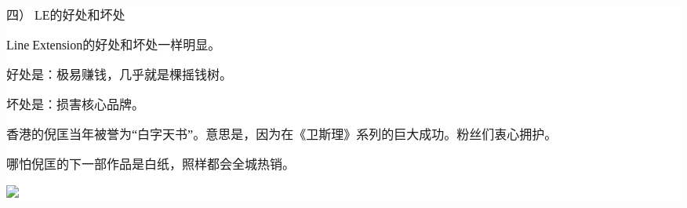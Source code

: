 <p style="line-height:150%">
<span style="font-size:16px;line-height:150%;font-family:华文楷体">
</span>
</p>
<p style="line-height:150%">
<span style="font-size:16px;line-height:150%;font-family:华文楷体">
</span>
</p>
<p style="line-height:150%">
<span style="font-size:16px;line-height:150%;font-family:华文楷体">
</span>
</p>
<p style="line-height:150%">
<span style="font-size:16px;line-height:150%;font-family:华文楷体">
          四）
          <span style="font-variant-numeric: normal;font-stretch: normal;font-size: 9px;line-height: normal">
</span>
          LE的好处和坏处
         </span>
</p>
<p style="line-height:150%">
<span style="font-size:16px;line-height:150%;font-family:华文楷体">
</span>
</p>
<p style="line-height:150%">
<span style="font-size:16px;line-height:150%;font-family:华文楷体">
          Line Extension的好处和坏处一样明显。
         </span>
</p>
<p style="line-height:150%">
<span style="font-size:16px;line-height:150%;font-family:华文楷体">
          好处是：极易赚钱，几乎就是棵摇钱树。
         </span>
</p>
<p style="line-height:150%">
<span style="font-size:16px;line-height:150%;font-family:华文楷体">
          坏处是：损害核心品牌。
         </span>
</p>
<p style="line-height:150%">
<span style="font-size:16px;line-height:150%;font-family:华文楷体">
</span>
</p>
<p style="line-height:150%">
<span style="font-size:16px;line-height:150%;font-family:华文楷体">
</span>
</p>
<p style="line-height:150%">
<span style="font-size:16px;line-height:150%;font-family:华文楷体">
          香港的倪匡当年被誉为“白字天书”。意思是，因为在《卫斯理》系列的巨大成功。粉丝们衷心拥护。
         </span>
</p>
<p style="line-height:150%">
<span style="font-size:16px;line-height:150%;font-family:华文楷体">
          哪怕倪匡的下一部作品是白纸，照样都会全城热销。
         </span>
</p>
<p style="line-height:150%">
<span style="font-size:16px;line-height:150%;font-family:华文楷体">
</span>
</p>
<p>
<img data-ratio="0.7272727272727273" data-s="300,640" data-src="" data-type="jpeg" data-w="506" src="{{ '/img/Ok4hZ0tV6r6ju4EwKYHxHwaKJsetK9nPicW4roA2daKw065D4xQAVIrIIcGN1Kg8L9pVauvzJlwTWwN1CRFNtNg.jpeg' | prepend: site.img | replace: '//','/' }}"/>